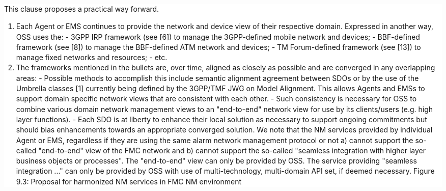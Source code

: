 This clause proposes a practical way forward.
1) Each Agent or EMS continues to provide the network and device view of their
respective domain. Expressed in another way, OSS uses the:
\- 3GPP IRP framework (see [6]) to manage the 3GPP-defined mobile network and
devices;
\- BBF-defined framework (see [8]) to manage the BBF-defined ATM network and
devices;
\- TM Forum-defined framework (see [13]) to manage fixed networks and
resources;
\- etc.
2) The frameworks mentioned in the bullets are, over time, aligned as closely
as possible and are converged in any overlapping areas:
\- Possible methods to accomplish this include semantic alignment agreement
between SDOs or by the use of the Umbrella classes [1] currently being defined
by the 3GPP/TMF JWG on Model Alignment. This allows Agents and EMSs to support
domain specific network views that are consistent with each other.
\- Such consistency is necessary for OSS to combine various domain network
management views to an \"end-to-end\" network view for use by its
clients/users (e.g. high layer functions).
\- Each SDO is at liberty to enhance their local solution as necessary to
support ongoing commitments but should bias enhancements towards an
appropriate converged solution.
We note that the NM services provided by individual Agent or EMS, regardless
if they are using the same alarm network management protocol or not a) cannot
support the so-called \"end-to-end\" view of the FMC network and b) cannot
support the so-called \"seamless integration with higher layer business
objects or processes\". The \"end-to-end\" view can only be provided by OSS.
The service providing \"seamless integration ...\" can only be provided by OSS
with use of multi-technology, multi-domain API set, if deemed necessary.
Figure 9.3: Proposal for harmonized NM services in FMC NM environment
#